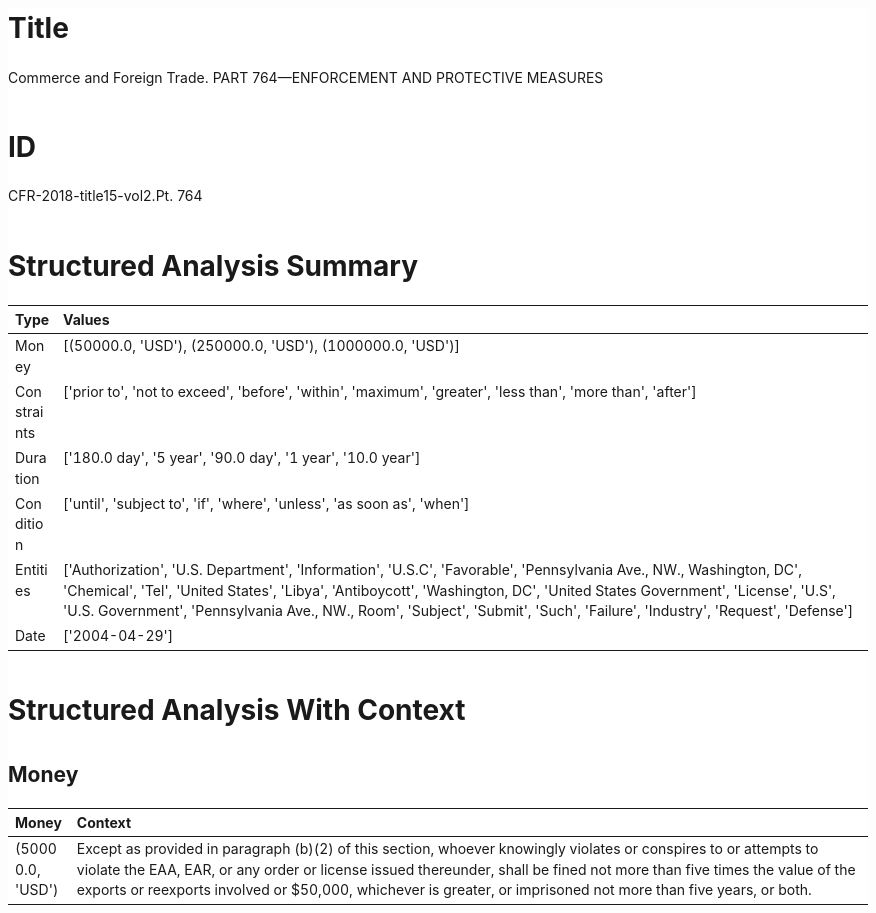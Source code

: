 # Title

 Commerce and Foreign Trade. PART 764—ENFORCEMENT AND PROTECTIVE MEASURES


# ID

 CFR-2018-title15-vol2.Pt. 764


# Structured Analysis Summary

| Type        | Values                                                                                                                                                                                                                                                                                                                                                                       |
|:------------|:-----------------------------------------------------------------------------------------------------------------------------------------------------------------------------------------------------------------------------------------------------------------------------------------------------------------------------------------------------------------------------|
| Money       | [(50000.0, 'USD'), (250000.0, 'USD'), (1000000.0, 'USD')]                                                                                                                                                                                                                                                                                                                    |
| Constraints | ['prior to', 'not to exceed', 'before', 'within', 'maximum', 'greater', 'less than', 'more than', 'after']                                                                                                                                                                                                                                                                   |
| Duration    | ['180.0 day', '5 year', '90.0 day', '1 year', '10.0 year']                                                                                                                                                                                                                                                                                                                   |
| Condition   | ['until', 'subject to', 'if', 'where', 'unless', 'as soon as', 'when']                                                                                                                                                                                                                                                                                                       |
| Entities    | ['Authorization', 'U.S. Department', 'Information', 'U.S.C', 'Favorable', 'Pennsylvania Ave., NW., Washington, DC', 'Chemical', 'Tel', 'United States', 'Libya', 'Antiboycott', 'Washington, DC', 'United States Government', 'License', 'U.S', 'U.S. Government', 'Pennsylvania Ave., NW., Room', 'Subject', 'Submit', 'Such', 'Failure', 'Industry', 'Request', 'Defense'] |
| Date        | ['2004-04-29']                                                                                                                                                                                                                                                                                                                                                               |


# Structured Analysis With Context

 


## Money

| Money              | Context                                                                                                                                                                                                                                                                                                                                                                                                                                                                                                                                                                                                                                                                                                     |
|:-------------------|:------------------------------------------------------------------------------------------------------------------------------------------------------------------------------------------------------------------------------------------------------------------------------------------------------------------------------------------------------------------------------------------------------------------------------------------------------------------------------------------------------------------------------------------------------------------------------------------------------------------------------------------------------------------------------------------------------------|
| (50000.0, 'USD')   | Except as provided in paragraph (b)(2) of this section, whoever knowingly violates or conspires to or attempts to violate the EAA, EAR, or any order or license issued thereunder, shall be fined not more than five times the value of the exports or reexports involved or $50,000, whichever is greater, or imprisoned not more than five years, or both.                                                                                                                                                                                                                                                                                                                                                |